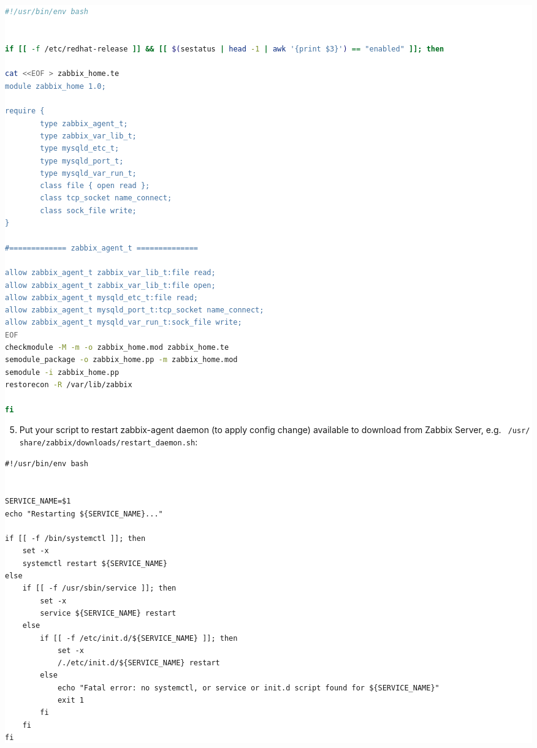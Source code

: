 ```bash
#!/usr/bin/env bash


if [[ -f /etc/redhat-release ]] && [[ $(sestatus | head -1 | awk '{print $3}') == "enabled" ]]; then

cat <<EOF > zabbix_home.te
module zabbix_home 1.0;

require {
        type zabbix_agent_t;
        type zabbix_var_lib_t;
        type mysqld_etc_t;
        type mysqld_port_t;
        type mysqld_var_run_t;
        class file { open read };
        class tcp_socket name_connect;
        class sock_file write;
}

#============= zabbix_agent_t ==============

allow zabbix_agent_t zabbix_var_lib_t:file read;
allow zabbix_agent_t zabbix_var_lib_t:file open;
allow zabbix_agent_t mysqld_etc_t:file read;
allow zabbix_agent_t mysqld_port_t:tcp_socket name_connect;
allow zabbix_agent_t mysqld_var_run_t:sock_file write;
EOF
checkmodule -M -m -o zabbix_home.mod zabbix_home.te
semodule_package -o zabbix_home.pp -m zabbix_home.mod
semodule -i zabbix_home.pp
restorecon -R /var/lib/zabbix

fi
```
5. Put your script to restart zabbix-agent daemon (to apply config change) available to download from Zabbix Server,
e.g. ` /usr/share/zabbix/downloads/restart_daemon.sh`:
```
#!/usr/bin/env bash


SERVICE_NAME=$1
echo "Restarting ${SERVICE_NAME}..."

if [[ -f /bin/systemctl ]]; then
    set -x
    systemctl restart ${SERVICE_NAME}
else
    if [[ -f /usr/sbin/service ]]; then
        set -x
        service ${SERVICE_NAME} restart
    else
        if [[ -f /etc/init.d/${SERVICE_NAME} ]]; then
            set -x
            /./etc/init.d/${SERVICE_NAME} restart
        else
            echo "Fatal error: no systemctl, or service or init.d script found for ${SERVICE_NAME}"
            exit 1
        fi
    fi
fi
```